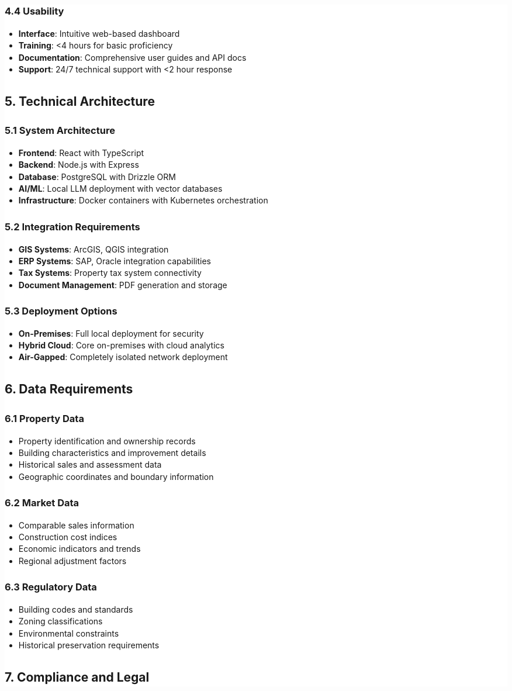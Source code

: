 ### 4.4 Usability
- **Interface**: Intuitive web-based dashboard
- **Training**: <4 hours for basic proficiency
- **Documentation**: Comprehensive user guides and API docs
- **Support**: 24/7 technical support with <2 hour response

## 5. Technical Architecture

### 5.1 System Architecture
- **Frontend**: React with TypeScript
- **Backend**: Node.js with Express
- **Database**: PostgreSQL with Drizzle ORM
- **AI/ML**: Local LLM deployment with vector databases
- **Infrastructure**: Docker containers with Kubernetes orchestration

### 5.2 Integration Requirements
- **GIS Systems**: ArcGIS, QGIS integration
- **ERP Systems**: SAP, Oracle integration capabilities
- **Tax Systems**: Property tax system connectivity
- **Document Management**: PDF generation and storage

### 5.3 Deployment Options
- **On-Premises**: Full local deployment for security
- **Hybrid Cloud**: Core on-premises with cloud analytics
- **Air-Gapped**: Completely isolated network deployment

## 6. Data Requirements

### 6.1 Property Data
- Property identification and ownership records
- Building characteristics and improvement details
- Historical sales and assessment data
- Geographic coordinates and boundary information

### 6.2 Market Data
- Comparable sales information
- Construction cost indices
- Economic indicators and trends
- Regional adjustment factors

### 6.3 Regulatory Data
- Building codes and standards
- Zoning classifications
- Environmental constraints
- Historical preservation requirements

## 7. Compliance and Legal
